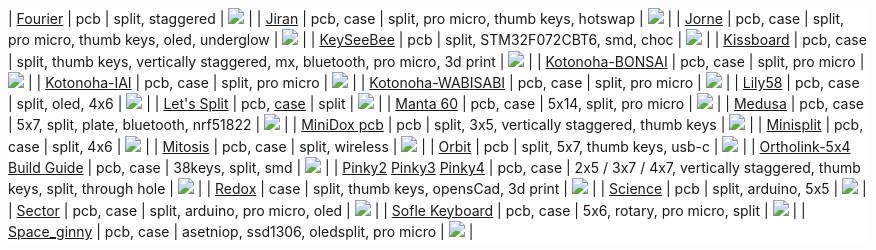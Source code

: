 | [Fourier](https://github.com/keebio/fourier) | pcb | split, staggered | <img src="https://camo.githubusercontent.com/3dadc57ab6cb05e7d43de5b1570f60c645914347/68747470733a2f2f63646e2e73686f706966792e636f6d2f732f66696c65732f312f313835312f353132352f70726f64756374732f696d6167655f31643338373933632d656262362d346466382d626162352d3933333136323632386665355f3130323478313032344032782e6a70673f763d31353139393731373937" width="200px" /> |
| [Jiran](https://github.com/Ladniy/jiran-breakoff) | pcb, case | split, pro micro, thumb keys, hotswap | <img src="https://camo.githubusercontent.com/7097bb276026ce3e9a1ae02c34cc7b094c1c6d54/68747470733a2f2f692e696d6775722e636f6d2f486e41324f6e632e706e67" width="200px" /> |
| [Jorne](https://github.com/joric/jorne) | pcb, case | split, pro micro, thumb keys, oled, underglow | <img src="https://camo.githubusercontent.com/b78430a5f5b8c28401e374afc1fa30fb7ef74041/68747470733a2f2f692e696d6775722e636f6d2f36706f775a31482e6a7067" width="200px" /> |
| [KeySeeBee](https://github.com/TeXitoi/keyseebee) | pcb | split, STM32F072CBT6, smd, choc | <img src="https://github.com/TeXitoi/keyseebee/blob/master/images/keyseebee.jpg?raw=true" width="200px" /> |
| [Kissboard](https://github.com/fhtagnn/kissboard) | pcb, case | split, thumb keys, vertically staggered, mx, bluetooth, pro micro, 3d print | <img src="https://github.com/fhtagnn/kissboard/blob/master/schematics/kissboard_top.png?raw=true" width="200px" /> |
| [Kotonoha-BONSAI](https://github.com/MasayukiFukada/kotonoha_keyboards/tree/master/bonsai) | pcb, case | split, pro micro | <img src="https://github.com/MasayukiFukada/kotonoha_keyboards/blob/master/docs/images/kotonoha_bonsai.jpg?raw=true" width="200px" /> |
| [Kotonoha-IAI](https://github.com/MasayukiFukada/kotonoha_keyboards/tree/master/iai) | pcb, case | split, pro micro | <img src="https://github.com/MasayukiFukada/kotonoha_keyboards/blob/master/docs/images/kotonoha_iai.jpg?raw=true" width="200px" /> |
| [Kotonoha-WABISABI](https://github.com/MasayukiFukada/kotonoha_keyboards/tree/master/wabisabi) | pcb, case | split, pro micro | <img src="https://github.com/MasayukiFukada/kotonoha_keyboards/blob/master/docs/images/kotonoha_wabisabi.jpg?raw=true" width="200px" /> |
| [Lily58](https://github.com/kata0510/Lily58) | pcb, case | split, oled,  4x6 | <img src="https://user-images.githubusercontent.com/6285554/47264498-53384a80-d553-11e8-907a-a03c6f2c5893.JPG" width="200px" /> |
| [Let's Split](https://github.com/climbalima/let-s-Split-v2) | pcb, [case](https://qmk.fm/keyboards/lets_split/) | split | <img src="https://camo.githubusercontent.com/dfbf83ee712079b862fccb951aefbb508b8a631d/687474703a2f2f692e696d6775722e636f6d2f797551754e4a552e6a7067" width="200px" /> |
| [Manta 60](https://github.com/KamoNanban/Manta60) | pcb, case | 5x14, split, pro micro | <img src="https://pbs.twimg.com/media/Dy80wXGU0AAGZdK.jpg:large" width="200px" /> |
| [Medusa](https://github.com/Gtrx0/Medusa) | pcb, case | 5x7, split, plate, bluetooth, nrf51822 | <img src="https://raw.githubusercontent.com/Gtrx0/Medusa/master/Renders/Front_Unpopulated.png?token=Anj1gDvVpb9Dt8Z8Zj3Az4azN7Fm_8hTks5bm9WJwA%3D%3D" width="200px" /> |
| [MiniDox pcb](https://github.com/That-Canadian/MiniDox_pcb) | pcb | split, 3x5, vertically staggered, thumb keys | <img src="https://camo.githubusercontent.com/d8925d5e754c3a8998db4ad9874c1d8b093901f2/687474703a2f2f692e696d6775722e636f6d2f69576233794f302e6a7067" width="200px" /> |
| [Minisplit](https://github.com/kata0510/minisplit) | pcb, case | split, 4x6 | <img src="https://camo.githubusercontent.com/74766a3dbaf2b8a9ab8dae5c6cf656a7a0b9a9ac/68747470733a2f2f692e696d6775722e636f6d2f7a7767417251562e706e67" width="200px" /> |
| [Mitosis](https://github.com/reversebias/mitosis-hardware) | pcb, case | split, wireless | <img src="https://i.imgur.com/gApMkzz.jpg" width="200px" /> |
| [Orbit](https://github.com/ai03-2725/Orbit) | pcb | split, 5x7, thumb keys, usb-c | <img src="https://raw.githubusercontent.com/ai03-2725/Orbit/master/Images/PCB-R1.5.jpg" width="200px" /> |
| [Ortholink-5x4](https://easyeda.com/andrew_8176/ortholink-5x4) [Build Guide](https://imgur.com/gallery/scsFThK) | pcb, case | 38keys, split, smd | <img src="https://i.imgur.com/1Yydd96.jpg" width="200px" /> |
| [Pinky2](https://github.com/tamanishi/Pinky2) [Pinky3](https://github.com/tamanishi/Pinky3) [Pinky4](https://github.com/tamanishi/Pinky4) | pcb, case | 2x5 / 3x7 / 4x7, vertically staggered, thumb keys, split, through hole | <img src="https://raw.githubusercontent.com/tamanishi/Pinky3/master/product.jpg" width="200px" /> |
| [Redox](https://github.com/mattdibi/redox-keyboard) | case | split, thumb keys, opensCad, 3d print | <img src="https://cdn.thingiverse.com/renders/62/c5/d6/91/6f/f23021b44a5e59a6838fc8b440fb8b56_preview_featured.jpg" width="200px" /> |
| [Science](https://github.com/peej/for-science-keyboard) | pcb | split, arduino, 5x5 | <img src="https://camo.githubusercontent.com/fecf6f7bca9ec8b93e4031caa1ca3442cfb5a5f1/68747470733a2f2f692e696d6775722e636f6d2f666a6e546b42312e6a7067" width="200px" /> |
| [Sector](https://github.com/omkbd/Sector) | pcb, case | split, arduino, pro micro, oled | <img src="https://raw.githubusercontent.com/omkbd/Sector/master/Picture/SectorC.jpg" width="200px" /> |
| [Sofle Keyboard](https://github.com/josefadamcik/SofleKeyboard?utm_source=share&utm_medium=ios_app&utm_name=iossmf) | pcb, case | 5x6, rotary, pro micro, split | <img src="https://github.com/josefadamcik/SofleKeyboard/blob/master/Images/IMG_20200126_114622.jpg?raw=true" width="200px" /> |
| [Space_ginny](https://github.com/MangoIV/space_ginny) | pcb, case | asetniop, ssd1306, oledsplit, pro micro | <img src="https://github.com/MangoIV/space_ginny/blob/main/pictures/space_ginny_04.jpg?raw=true" width="200px" /> |